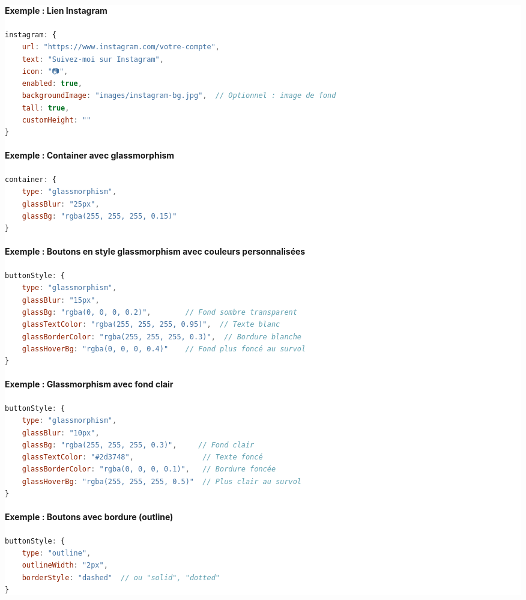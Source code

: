 #### Exemple : Lien Instagram

```javascript
instagram: {
    url: "https://www.instagram.com/votre-compte",
    text: "Suivez-moi sur Instagram",
    icon: "📷",
    enabled: true,
    backgroundImage: "images/instagram-bg.jpg",  // Optionnel : image de fond
    tall: true,
    customHeight: ""
}
```

#### Exemple : Container avec glassmorphism

```javascript
container: {
    type: "glassmorphism",
    glassBlur: "25px",
    glassBg: "rgba(255, 255, 255, 0.15)"
}
```

#### Exemple : Boutons en style glassmorphism avec couleurs personnalisées

```javascript
buttonStyle: {
    type: "glassmorphism",
    glassBlur: "15px",
    glassBg: "rgba(0, 0, 0, 0.2)",        // Fond sombre transparent
    glassTextColor: "rgba(255, 255, 255, 0.95)",  // Texte blanc
    glassBorderColor: "rgba(255, 255, 255, 0.3)",  // Bordure blanche
    glassHoverBg: "rgba(0, 0, 0, 0.4)"    // Fond plus foncé au survol
}
```

#### Exemple : Glassmorphism avec fond clair

```javascript
buttonStyle: {
    type: "glassmorphism",
    glassBlur: "10px",
    glassBg: "rgba(255, 255, 255, 0.3)",     // Fond clair
    glassTextColor: "#2d3748",                // Texte foncé
    glassBorderColor: "rgba(0, 0, 0, 0.1)",   // Bordure foncée
    glassHoverBg: "rgba(255, 255, 255, 0.5)"  // Plus clair au survol
}
```

#### Exemple : Boutons avec bordure (outline)

```javascript
buttonStyle: {
    type: "outline",
    outlineWidth: "2px",
    borderStyle: "dashed"  // ou "solid", "dotted"
}
```
